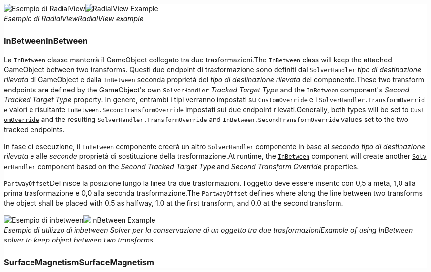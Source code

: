 <span data-ttu-id="a6546-202">![Esempio di RadialView](Images/Solver/RadialViewExample.png)</span><span class="sxs-lookup"><span data-stu-id="a6546-202">![RadialView Example](Images/Solver/RadialViewExample.png)</span></span>  
<span data-ttu-id="a6546-203">*Esempio di RadialView*</span><span class="sxs-lookup"><span data-stu-id="a6546-203">*RadialView example*</span></span>

### <a name="inbetween"></a><span data-ttu-id="a6546-204">InBetween</span><span class="sxs-lookup"><span data-stu-id="a6546-204">InBetween</span></span>

<span data-ttu-id="a6546-205">La [`InBetween`](xref:Microsoft.MixedReality.Toolkit.Utilities.Solvers.InBetween) classe manterrà il GameObject collegato tra due trasformazioni.</span><span class="sxs-lookup"><span data-stu-id="a6546-205">The [`InBetween`](xref:Microsoft.MixedReality.Toolkit.Utilities.Solvers.InBetween) class will keep the attached GameObject between two transforms.</span></span> <span data-ttu-id="a6546-206">Questi due endpoint di trasformazione sono definiti dal [`SolverHandler`](xref:Microsoft.MixedReality.Toolkit.Utilities.Solvers.SolverHandler) *tipo di destinazione rilevata* di GameObject e dalla [`InBetween`](xref:Microsoft.MixedReality.Toolkit.Utilities.Solvers.InBetween) seconda proprietà del *tipo di destinazione rilevata* del componente.</span><span class="sxs-lookup"><span data-stu-id="a6546-206">These two transform endpoints are defined by the GameObject's own [`SolverHandler`](xref:Microsoft.MixedReality.Toolkit.Utilities.Solvers.SolverHandler) *Tracked Target Type* and the [`InBetween`](xref:Microsoft.MixedReality.Toolkit.Utilities.Solvers.InBetween) component's *Second Tracked Target Type* property.</span></span> <span data-ttu-id="a6546-207">In genere, entrambi i tipi verranno impostati su [`CustomOverride`](xref:Microsoft.MixedReality.Toolkit.Utilities.TrackedObjectType.CustomOverride) e i `SolverHandler.TransformOverride` valori e risultante `InBetween.SecondTransformOverride` impostati sui due endpoint rilevati.</span><span class="sxs-lookup"><span data-stu-id="a6546-207">Generally, both types will be set to [`CustomOverride`](xref:Microsoft.MixedReality.Toolkit.Utilities.TrackedObjectType.CustomOverride) and the resulting `SolverHandler.TransformOverride` and `InBetween.SecondTransformOverride` values set to the two tracked endpoints.</span></span>

<span data-ttu-id="a6546-208">In fase di esecuzione, il [`InBetween`](xref:Microsoft.MixedReality.Toolkit.Utilities.Solvers.InBetween) componente creerà un altro [`SolverHandler`](xref:Microsoft.MixedReality.Toolkit.Utilities.Solvers.SolverHandler) componente in base al *secondo tipo di destinazione rilevata* e alle *seconde* proprietà di sostituzione della trasformazione.</span><span class="sxs-lookup"><span data-stu-id="a6546-208">At runtime, the [`InBetween`](xref:Microsoft.MixedReality.Toolkit.Utilities.Solvers.InBetween) component will create another [`SolverHandler`](xref:Microsoft.MixedReality.Toolkit.Utilities.Solvers.SolverHandler) component based on the *Second Tracked Target Type* and *Second Transform Override* properties.</span></span>

<span data-ttu-id="a6546-209">`PartwayOffset`Definisce la posizione lungo la linea tra due trasformazioni. l'oggetto deve essere inserito con 0,5 a metà, 1,0 alla prima trasformazione e 0,0 alla seconda trasformazione.</span><span class="sxs-lookup"><span data-stu-id="a6546-209">The `PartwayOffset` defines where along the line between two transforms the object shall be placed with 0.5 as halfway, 1.0 at the first transform, and 0.0 at the second transform.</span></span>

<span data-ttu-id="a6546-210">![Esempio di inbetween](Images/Solver/InBetweenExample.png)</span><span class="sxs-lookup"><span data-stu-id="a6546-210">![InBetween Example](Images/Solver/InBetweenExample.png)</span></span>  
<span data-ttu-id="a6546-211">*Esempio di utilizzo di inbetween Solver per la conservazione di un oggetto tra due trasformazioni*</span><span class="sxs-lookup"><span data-stu-id="a6546-211">*Example of using InBetween solver to keep object between two transforms*</span></span>

### <a name="surfacemagnetism"></a><span data-ttu-id="a6546-212">SurfaceMagnetism</span><span class="sxs-lookup"><span data-stu-id="a6546-212">SurfaceMagnetism</span></span>
